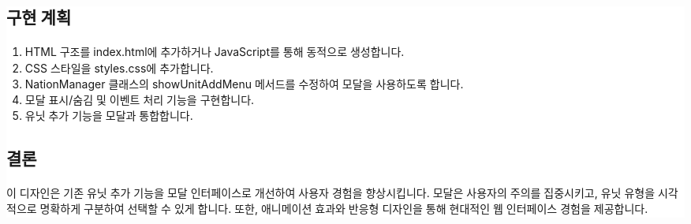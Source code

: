 ## 구현 계획

1. HTML 구조를 index.html에 추가하거나 JavaScript를 통해 동적으로 생성합니다.
2. CSS 스타일을 styles.css에 추가합니다.
3. NationManager 클래스의 showUnitAddMenu 메서드를 수정하여 모달을 사용하도록 합니다.
4. 모달 표시/숨김 및 이벤트 처리 기능을 구현합니다.
5. 유닛 추가 기능을 모달과 통합합니다.

## 결론

이 디자인은 기존 유닛 추가 기능을 모달 인터페이스로 개선하여 사용자 경험을 향상시킵니다. 모달은 사용자의 주의를 집중시키고, 유닛 유형을 시각적으로 명확하게 구분하여 선택할 수 있게 합니다. 또한, 애니메이션 효과와 반응형 디자인을 통해 현대적인 웹 인터페이스 경험을 제공합니다.